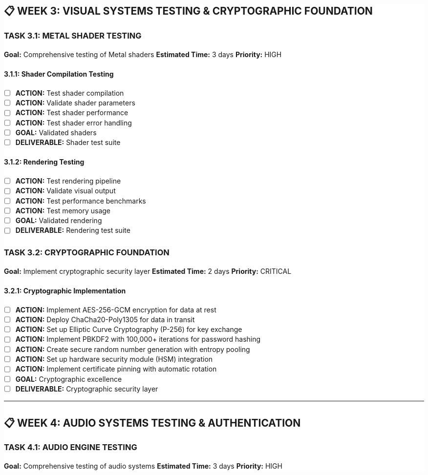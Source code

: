 
## 📋 **WEEK 3: VISUAL SYSTEMS TESTING & CRYPTOGRAPHIC FOUNDATION**

### **TASK 3.1: METAL SHADER TESTING**
**Goal:** Comprehensive testing of Metal shaders
**Estimated Time:** 3 days
**Priority:** HIGH

#### **3.1.1: Shader Compilation Testing**
- [ ] **ACTION:** Test shader compilation
- [ ] **ACTION:** Validate shader parameters
- [ ] **ACTION:** Test shader performance
- [ ] **ACTION:** Test shader error handling
- [ ] **GOAL:** Validated shaders
- [ ] **DELIVERABLE:** Shader test suite

#### **3.1.2: Rendering Testing**
- [ ] **ACTION:** Test rendering pipeline
- [ ] **ACTION:** Validate visual output
- [ ] **ACTION:** Test performance benchmarks
- [ ] **ACTION:** Test memory usage
- [ ] **GOAL:** Validated rendering
- [ ] **DELIVERABLE:** Rendering test suite

### **TASK 3.2: CRYPTOGRAPHIC FOUNDATION**
**Goal:** Implement cryptographic security layer
**Estimated Time:** 2 days
**Priority:** CRITICAL

#### **3.2.1: Cryptographic Implementation**
- [ ] **ACTION:** Implement AES-256-GCM encryption for data at rest
- [ ] **ACTION:** Deploy ChaCha20-Poly1305 for data in transit
- [ ] **ACTION:** Set up Elliptic Curve Cryptography (P-256) for key exchange
- [ ] **ACTION:** Implement PBKDF2 with 100,000+ iterations for password hashing
- [ ] **ACTION:** Create secure random number generation with entropy pooling
- [ ] **ACTION:** Set up hardware security module (HSM) integration
- [ ] **ACTION:** Implement certificate pinning with automatic rotation
- [ ] **GOAL:** Cryptographic excellence
- [ ] **DELIVERABLE:** Cryptographic security layer

---

## 📋 **WEEK 4: AUDIO SYSTEMS TESTING & AUTHENTICATION**

### **TASK 4.1: AUDIO ENGINE TESTING**
**Goal:** Comprehensive testing of audio systems
**Estimated Time:** 3 days
**Priority:** HIGH

